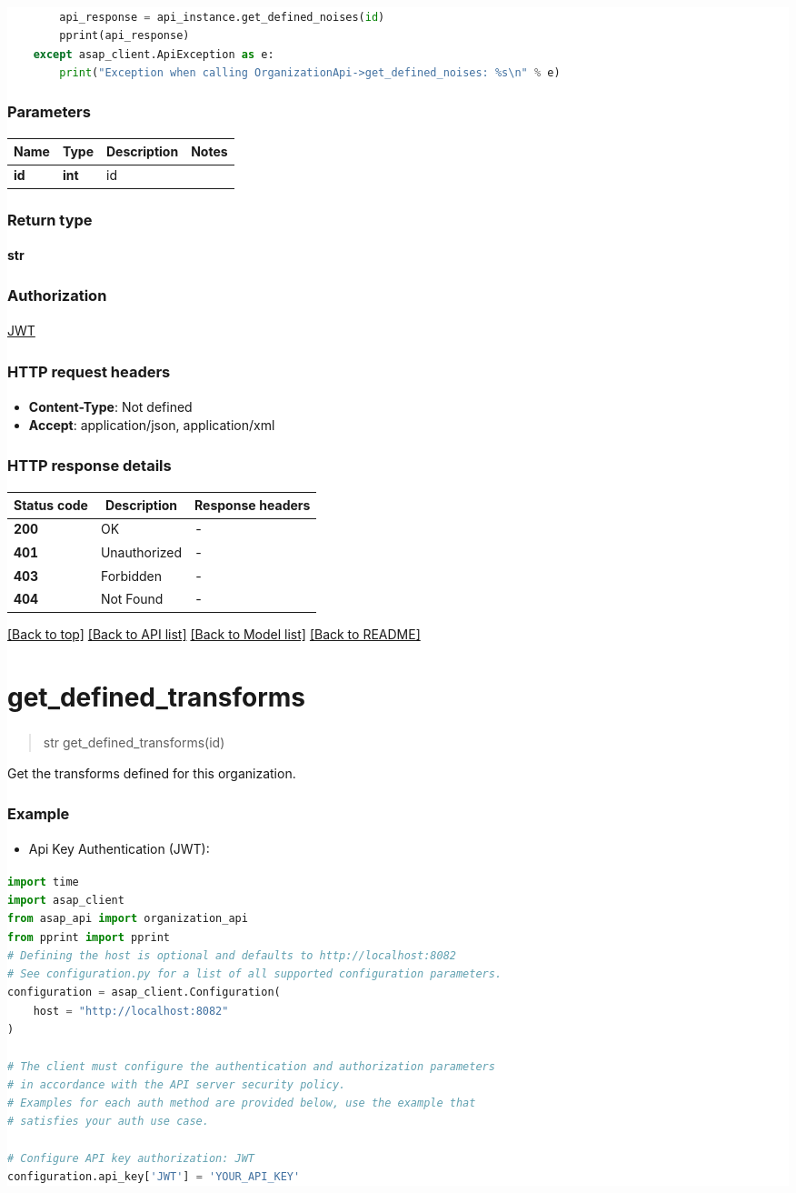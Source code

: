 ```python
        api_response = api_instance.get_defined_noises(id)
        pprint(api_response)
    except asap_client.ApiException as e:
        print("Exception when calling OrganizationApi->get_defined_noises: %s\n" % e)
```


### Parameters

Name | Type | Description  | Notes
------------- | ------------- | ------------- | -------------
 **id** | **int**| id |

### Return type

**str**

### Authorization

[JWT](../README.md#JWT)

### HTTP request headers

 - **Content-Type**: Not defined
 - **Accept**: application/json, application/xml


### HTTP response details
| Status code | Description | Response headers |
|-------------|-------------|------------------|
**200** | OK |  -  |
**401** | Unauthorized |  -  |
**403** | Forbidden |  -  |
**404** | Not Found |  -  |

[[Back to top]](#) [[Back to API list]](../README.md#documentation-for-api-endpoints) [[Back to Model list]](../README.md#documentation-for-models) [[Back to README]](../README.md)

# **get_defined_transforms**
> str get_defined_transforms(id)

Get the transforms defined for this organization.

### Example

* Api Key Authentication (JWT):
```python
import time
import asap_client
from asap_api import organization_api
from pprint import pprint
# Defining the host is optional and defaults to http://localhost:8082
# See configuration.py for a list of all supported configuration parameters.
configuration = asap_client.Configuration(
    host = "http://localhost:8082"
)

# The client must configure the authentication and authorization parameters
# in accordance with the API server security policy.
# Examples for each auth method are provided below, use the example that
# satisfies your auth use case.

# Configure API key authorization: JWT
configuration.api_key['JWT'] = 'YOUR_API_KEY'

```